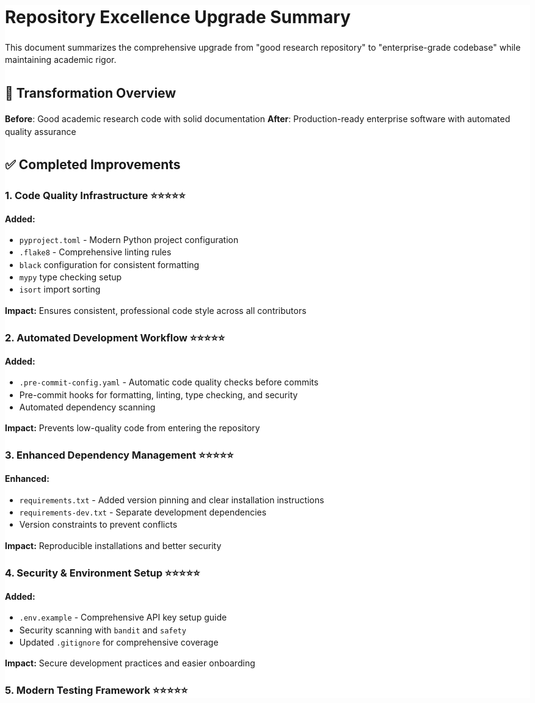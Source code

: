 # Repository Excellence Upgrade Summary

This document summarizes the comprehensive upgrade from "good research repository" to "enterprise-grade codebase" while maintaining academic rigor.

## 🎯 Transformation Overview

**Before**: Good academic research code with solid documentation
**After**: Production-ready enterprise software with automated quality assurance

## ✅ Completed Improvements

### 1. Code Quality Infrastructure ⭐⭐⭐⭐⭐

**Added:**
- `pyproject.toml` - Modern Python project configuration
- `.flake8` - Comprehensive linting rules
- `black` configuration for consistent formatting
- `mypy` type checking setup
- `isort` import sorting

**Impact:** Ensures consistent, professional code style across all contributors

### 2. Automated Development Workflow ⭐⭐⭐⭐⭐

**Added:**
- `.pre-commit-config.yaml` - Automatic code quality checks before commits
- Pre-commit hooks for formatting, linting, type checking, and security
- Automated dependency scanning

**Impact:** Prevents low-quality code from entering the repository

### 3. Enhanced Dependency Management ⭐⭐⭐⭐⭐

**Enhanced:**
- `requirements.txt` - Added version pinning and clear installation instructions
- `requirements-dev.txt` - Separate development dependencies
- Version constraints to prevent conflicts

**Impact:** Reproducible installations and better security

### 4. Security & Environment Setup ⭐⭐⭐⭐⭐

**Added:**
- `.env.example` - Comprehensive API key setup guide
- Security scanning with `bandit` and `safety`
- Updated `.gitignore` for comprehensive coverage

**Impact:** Secure development practices and easier onboarding

### 5. Modern Testing Framework ⭐⭐⭐⭐⭐
